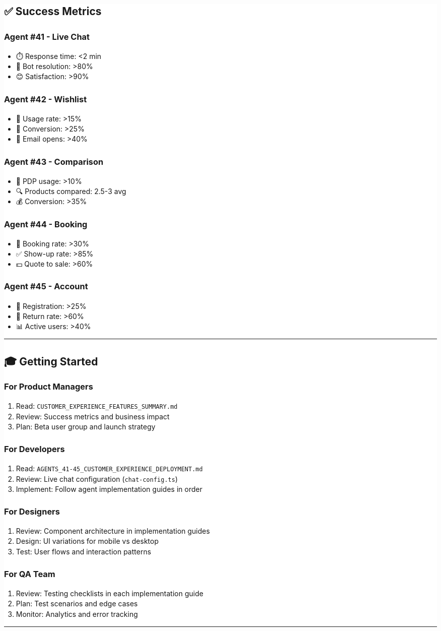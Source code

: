 
## ✅ Success Metrics

### Agent #41 - Live Chat
- ⏱️ Response time: <2 min
- 🤖 Bot resolution: >80%
- 😊 Satisfaction: >90%

### Agent #42 - Wishlist
- 👥 Usage rate: >15%
- 🛒 Conversion: >25%
- 📧 Email opens: >40%

### Agent #43 - Comparison
- 👀 PDP usage: >10%
- 🔍 Products compared: 2.5-3 avg
- 💰 Conversion: >35%

### Agent #44 - Booking
- 📅 Booking rate: >30%
- ✅ Show-up rate: >85%
- 💵 Quote to sale: >60%

### Agent #45 - Account
- 👤 Registration: >25%
- 🔄 Return rate: >60%
- 📊 Active users: >40%

---

## 🎓 Getting Started

### For Product Managers
1. Read: `CUSTOMER_EXPERIENCE_FEATURES_SUMMARY.md`
2. Review: Success metrics and business impact
3. Plan: Beta user group and launch strategy

### For Developers
1. Read: `AGENTS_41-45_CUSTOMER_EXPERIENCE_DEPLOYMENT.md`
2. Review: Live chat configuration (`chat-config.ts`)
3. Implement: Follow agent implementation guides in order

### For Designers
1. Review: Component architecture in implementation guides
2. Design: UI variations for mobile vs desktop
3. Test: User flows and interaction patterns

### For QA Team
1. Review: Testing checklists in each implementation guide
2. Plan: Test scenarios and edge cases
3. Monitor: Analytics and error tracking

---